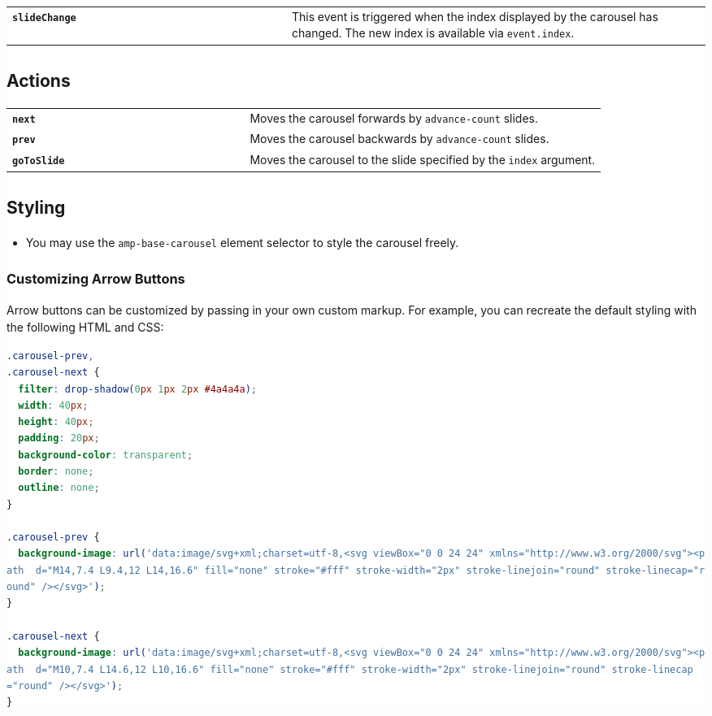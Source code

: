 <table>
  <tr>
    <td width="40%"><strong><code>slideChange</code></strong></td>
    <td>This event is triggered when the index displayed by the carousel has changed. The new index is available via <code>event.index</code>.</td>
  </tr>
</table>

## Actions

<table>
  <tr>
    <td width="40%"><strong><code>next</code></strong></td>
    <td>Moves the carousel forwards by <code>advance-count</code> slides.</td>
  </tr>
  <tr>
    <td width="40%"><strong><code>prev</code></strong></td>
    <td>Moves the carousel backwards by <code>advance-count</code> slides.</td>
  </tr>
  <tr>
    <td width="40%"><strong><code>goToSlide</code></strong></td>
    <td>Moves the carousel to the slide specified by the  <code>index</code> argument.</td>
  </tr>
</table>

## Styling

- You may use the `amp-base-carousel` element selector to style the carousel freely.

### Customizing Arrow Buttons

Arrow buttons can be customized by passing in your own custom markup. For example, you can recreate the default styling with the following HTML and CSS:

```css
.carousel-prev,
.carousel-next {
  filter: drop-shadow(0px 1px 2px #4a4a4a);
  width: 40px;
  height: 40px;
  padding: 20px;
  background-color: transparent;
  border: none;
  outline: none;
}

.carousel-prev {
  background-image: url('data:image/svg+xml;charset=utf-8,<svg viewBox="0 0 24 24" xmlns="http://www.w3.org/2000/svg"><path  d="M14,7.4 L9.4,12 L14,16.6" fill="none" stroke="#fff" stroke-width="2px" stroke-linejoin="round" stroke-linecap="round" /></svg>');
}

.carousel-next {
  background-image: url('data:image/svg+xml;charset=utf-8,<svg viewBox="0 0 24 24" xmlns="http://www.w3.org/2000/svg"><path  d="M10,7.4 L14.6,12 L10,16.6" fill="none" stroke="#fff" stroke-width="2px" stroke-linejoin="round" stroke-linecap="round" /></svg>');
}
```
